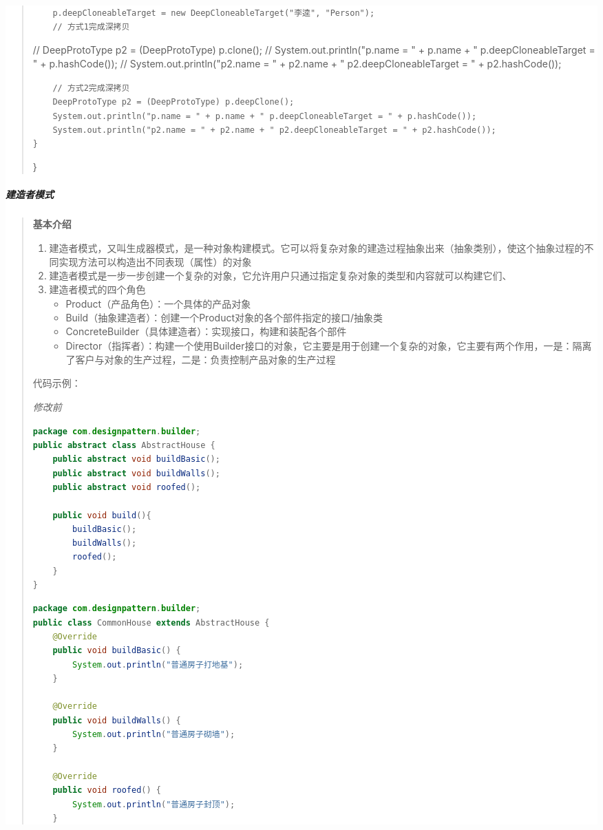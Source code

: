 >         p.deepCloneableTarget = new DeepCloneableTarget("李逵", "Person");
>         // 方式1完成深拷贝
> //        DeepProtoType p2 = (DeepProtoType) p.clone();
> //        System.out.println("p.name = " + p.name + " p.deepCloneableTarget = " + p.hashCode());
> //        System.out.println("p2.name = " + p2.name + " p2.deepCloneableTarget = " + p2.hashCode());
> 
>         // 方式2完成深拷贝
>         DeepProtoType p2 = (DeepProtoType) p.deepClone();
>         System.out.println("p.name = " + p.name + " p.deepCloneableTarget = " + p.hashCode());
>         System.out.println("p2.name = " + p2.name + " p2.deepCloneableTarget = " + p2.hashCode());
>     }
> }
> ```

##### 建造者模式

> **基本介绍**
>
> 1. 建造者模式，又叫生成器模式，是一种对象构建模式。它可以将复杂对象的建造过程抽象出来（抽象类别），使这个抽象过程的不同实现方法可以构造出不同表现（属性）的对象
> 2. 建造者模式是一步一步创建一个复杂的对象，它允许用户只通过指定复杂对象的类型和内容就可以构建它们、
> 3. 建造者模式的四个角色
>    * Product（产品角色）：一个具体的产品对象
>    * Build（抽象建造者）：创建一个Product对象的各个部件指定的接口/抽象类
>    * ConcreteBuilder（具体建造者）：实现接口，构建和装配各个部件
>    * Director（指挥者）：构建一个使用Builder接口的对象，它主要是用于创建一个复杂的对象，它主要有两个作用，一是：隔离了客户与对象的生产过程，二是：负责控制产品对象的生产过程
>
> 代码示例：
>
> *修改前*
>
> ```java
> package com.designpattern.builder;
> public abstract class AbstractHouse {
>     public abstract void buildBasic();
>     public abstract void buildWalls();
>     public abstract void roofed();
> 
>     public void build(){
>         buildBasic();
>         buildWalls();
>         roofed();
>     }
> }
> ```
>
> ```java
> package com.designpattern.builder;
> public class CommonHouse extends AbstractHouse {
>     @Override
>     public void buildBasic() {
>         System.out.println("普通房子打地基");
>     }
> 
>     @Override
>     public void buildWalls() {
>         System.out.println("普通房子砌墙");
>     }
> 
>     @Override
>     public void roofed() {
>         System.out.println("普通房子封顶");
>     }